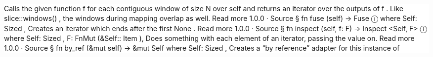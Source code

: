 Calls the given function
f
for each contiguous window of size
N
over
self
and returns an iterator over the outputs of
f
. Like
slice::windows()
,
the windows during mapping overlap as well.
Read more
1.0.0
·
Source
§
fn
fuse
(self) ->
Fuse
<Self>
ⓘ
where
    Self:
Sized
,
Creates an iterator which ends after the first
None
.
Read more
1.0.0
·
Source
§
fn
inspect
<F>(self, f: F) ->
Inspect
<Self, F>
ⓘ
where
    Self:
Sized
,
    F:
FnMut
(&Self::
Item
),
Does something with each element of an iterator, passing the value on.
Read more
1.0.0
·
Source
§
fn
by_ref
(&mut self) -> &mut Self
where
    Self:
Sized
,
Creates a “by reference” adapter for this instance of